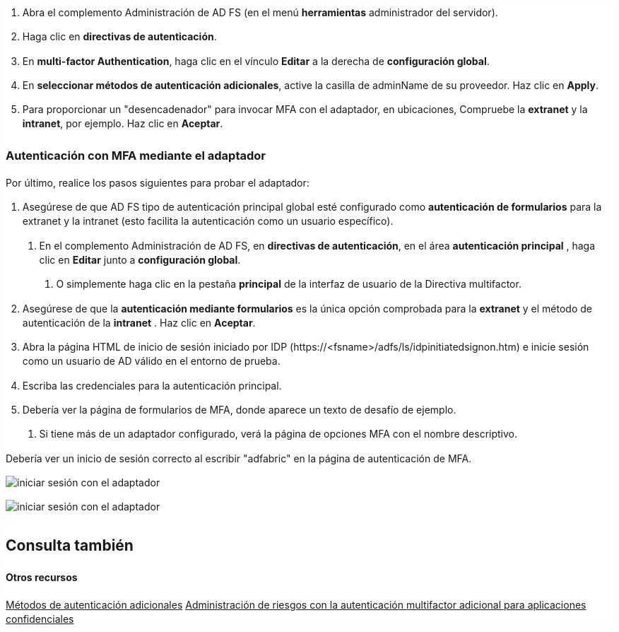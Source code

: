 1.  Abra el complemento Administración de AD FS (en el menú **herramientas** administrador del servidor).

2.  Haga clic en **directivas de autenticación**.

3.  En **multi-factor Authentication**, haga clic en el vínculo **Editar** a la derecha de **configuración global**.

4.  En **seleccionar métodos de autenticación adicionales**, active la casilla de adminName de su proveedor. Haz clic en **Apply**.

5.  Para proporcionar un "desencadenador" para invocar MFA con el adaptador, en ubicaciones, Compruebe la **extranet** y la **intranet**, por ejemplo. Haz clic en **Aceptar**.

### <a name="authenticate-with-mfa-using-your-adapter"></a>Autenticación con MFA mediante el adaptador

Por último, realice los pasos siguientes para probar el adaptador:

1.  Asegúrese de que AD FS tipo de autenticación principal global esté configurado como **autenticación de formularios** para la extranet y la intranet (esto facilita la autenticación como un usuario específico).

    1.  En el complemento Administración de AD FS, en **directivas de autenticación**, en el área **autenticación principal** , haga clic en **Editar** junto a **configuración global**.

        1.  O simplemente haga clic en la pestaña **principal** de la interfaz de usuario de la Directiva multifactor.

2.  Asegúrese de que la **autenticación mediante formularios** es la única opción comprobada para la **extranet** y el método de autenticación de la **intranet** .  Haz clic en **Aceptar**.

3.  Abra la página HTML de inicio de sesión iniciado por IDP (https://\<fsname\>/adfs/ls/idpinitiatedsignon.htm) e inicie sesión como un usuario de AD válido en el entorno de prueba.

4.  Escriba las credenciales para la autenticación principal.

5.  Debería ver la página de formularios de MFA, donde aparece un texto de desafío de ejemplo.

    1.  Si tiene más de un adaptador configurado, verá la página de opciones MFA con el nombre descriptivo.

Debería ver un inicio de sesión correcto al escribir "adfabric" en la página de autenticación de MFA.

![iniciar sesión con el adaptador](media/ad-fs-build-custom-auth-method/Dn783423.630d8a91-3bfe-4cba-8acf-03eae21530ee(MSDN.10).jpg "inicio de sesión con adaptador")

![iniciar sesión con el adaptador](media/ad-fs-build-custom-auth-method/Dn783423.c340fa73-f70f-4870-b8dd-07900fea4469(MSDN.10).jpg "inicio de sesión con adaptador")

## <a name="see-also"></a>Consulta también

#### <a name="other-resources"></a>Otros recursos

[Métodos de autenticación adicionales](https://msdn.microsoft.com/library/dn758113\(v=msdn.10\))  
[Administración de riesgos con la autenticación multifactor adicional para aplicaciones confidenciales](https://msdn.microsoft.com/library/dn280949\(v=msdn.10\))

